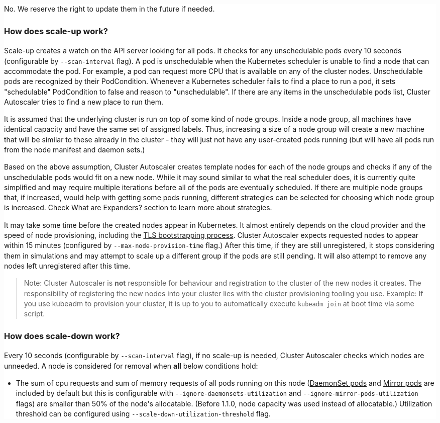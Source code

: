 No. We reserve the right to update them in the future if needed.

### How does scale-up work?

Scale-up creates a watch on the API server looking for all pods. It checks for any unschedulable
pods every 10 seconds (configurable by `--scan-interval` flag). A pod is unschedulable when the Kubernetes scheduler is unable
to find a node that can accommodate the pod. For example, a pod can request more CPU that is
available on any of the cluster nodes. Unschedulable pods are recognized by their PodCondition.
Whenever a Kubernetes scheduler fails to find a place to run a pod, it sets "schedulable"
PodCondition to false and reason to "unschedulable".  If there are any items in the unschedulable
pods list, Cluster Autoscaler tries to find a new place to run them.

It is assumed that the underlying cluster is run on top of some kind of node groups.
Inside a node group, all machines have identical capacity and have the same set of assigned labels.
Thus, increasing a size of a node group will create a new machine that will be similar
to these already in the cluster - they will just not have any user-created pods running (but
will have all pods run from the node manifest and daemon sets.)

Based on the above assumption, Cluster Autoscaler creates template nodes for each of the
node groups and checks if any of the unschedulable pods would fit on a new node.
While it may sound similar to what the real scheduler does, it is currently quite simplified and
may require multiple iterations before all of the pods are eventually scheduled.
If there are multiple node groups that, if increased, would help with getting some pods running,
different strategies can be selected for choosing which node group is increased. Check [What are Expanders?](#what-are-expanders) section to learn more about strategies.

It may take some time before the created nodes appear in Kubernetes. It almost entirely
depends on the cloud provider and the speed of node provisioning, including the
[TLS bootstrapping process](https://kubernetes.io/docs/reference/access-authn-authz/kubelet-tls-bootstrapping/).
Cluster Autoscaler expects requested nodes to appear within 15 minutes
(configured by `--max-node-provision-time` flag.) After this time, if they are
still unregistered, it stops considering them in simulations and may attempt to scale up a
different group if the pods are still pending. It will also attempt to remove
any nodes left unregistered after this time.

> Note: Cluster Autoscaler is __not__ responsible for behaviour and registration
> to the cluster of the new nodes it creates. The responsibility of registering the new nodes
> into your cluster lies with the cluster provisioning tooling you use.
> Example: If you use kubeadm to provision your cluster, it is up to you to automatically
> execute `kubeadm join` at boot time via some script.

### How does scale-down work?

Every 10 seconds (configurable by `--scan-interval` flag), if no scale-up is
needed, Cluster Autoscaler checks which nodes are unneeded. A node is considered for removal when __all__ below conditions hold:

* The sum of cpu requests and sum of memory requests of all pods running on this node ([DaemonSet pods](https://kubernetes.io/docs/concepts/workloads/controllers/daemonset/) and [Mirror pods](https://kubernetes.io/docs/tasks/configure-pod-container/static-pod/) are included by default but this is configurable with `--ignore-daemonsets-utilization` and `--ignore-mirror-pods-utilization` flags) are smaller
  than 50% of the node's allocatable. (Before 1.1.0, node capacity was used
  instead of allocatable.) Utilization threshold can be configured using
  `--scale-down-utilization-threshold` flag.
